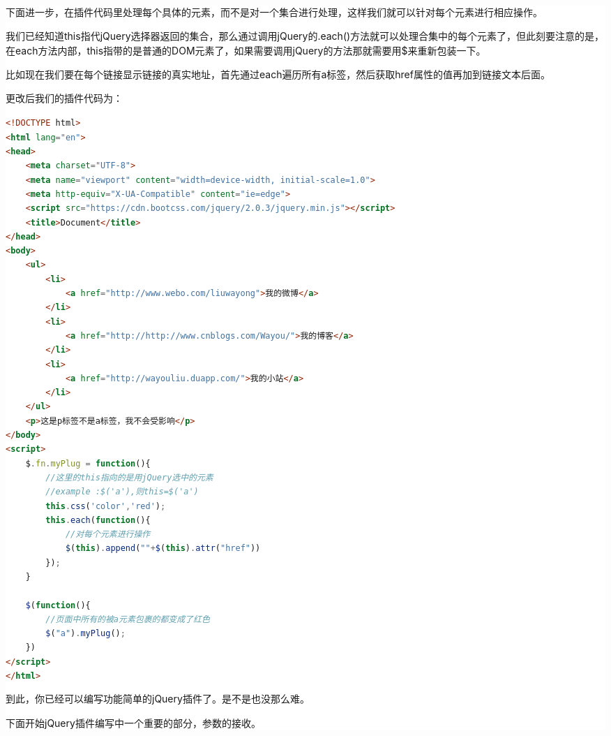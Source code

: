 
下面进一步，在插件代码里处理每个具体的元素，而不是对一个集合进行处理，这样我们就可以针对每个元素进行相应操作。

我们已经知道this指代jQuery选择器返回的集合，那么通过调用jQuery的.each()方法就可以处理合集中的每个元素了，但此刻要注意的是，在each方法内部，this指带的是普通的DOM元素了，如果需要调用jQuery的方法那就需要用$来重新包装一下。

比如现在我们要在每个链接显示链接的真实地址，首先通过each遍历所有a标签，然后获取href属性的值再加到链接文本后面。

更改后我们的插件代码为：
```html
<!DOCTYPE html>
<html lang="en">
<head>
    <meta charset="UTF-8">
    <meta name="viewport" content="width=device-width, initial-scale=1.0">
    <meta http-equiv="X-UA-Compatible" content="ie=edge">
    <script src="https://cdn.bootcss.com/jquery/2.0.3/jquery.min.js"></script>
    <title>Document</title>
</head>
<body>
    <ul>
        <li>
            <a href="http://www.webo.com/liuwayong">我的微博</a>
        </li>
        <li>
            <a href="http://http://www.cnblogs.com/Wayou/">我的博客</a>
        </li>
        <li>
            <a href="http://wayouliu.duapp.com/">我的小站</a>
        </li>
    </ul>
    <p>这是p标签不是a标签，我不会受影响</p>
</body>
<script>
    $.fn.myPlug = function(){
        //这里的this指向的是用jQuery选中的元素
        //example :$('a'),则this=$('a')
        this.css('color','red');
        this.each(function(){
            //对每个元素进行操作
            $(this).append(""+$(this).attr("href"))
        });
    }

    $(function(){
        //页面中所有的被a元素包裹的都变成了红色
        $("a").myPlug();
    })
</script>
</html>
```
到此，你已经可以编写功能简单的jQuery插件了。是不是也没那么难。

下面开始jQuery插件编写中一个重要的部分，参数的接收。
